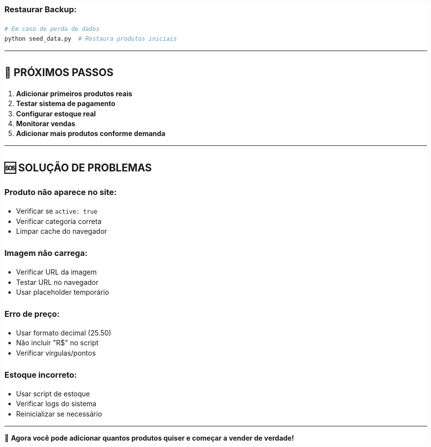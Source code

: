 ### **Restaurar Backup:**
```bash
# Em caso de perda de dados
python seed_data.py  # Restaura produtos iniciais
```

---

## 🎯 PRÓXIMOS PASSOS

1. **Adicionar primeiros produtos reais**
2. **Testar sistema de pagamento**
3. **Configurar estoque real**
4. **Monitorar vendas**
5. **Adicionar mais produtos conforme demanda**

---

## 🆘 SOLUÇÃO DE PROBLEMAS

### **Produto não aparece no site:**
- Verificar se `active: true`
- Verificar categoria correta
- Limpar cache do navegador

### **Imagem não carrega:**
- Verificar URL da imagem
- Testar URL no navegador
- Usar placeholder temporário

### **Erro de preço:**
- Usar formato decimal (25.50)
- Não incluir "R$" no script
- Verificar vírgulas/pontos

### **Estoque incorreto:**
- Usar script de estoque
- Verificar logs do sistema
- Reinicializar se necessário

---

🎉 **Agora você pode adicionar quantos produtos quiser e começar a vender de verdade!**